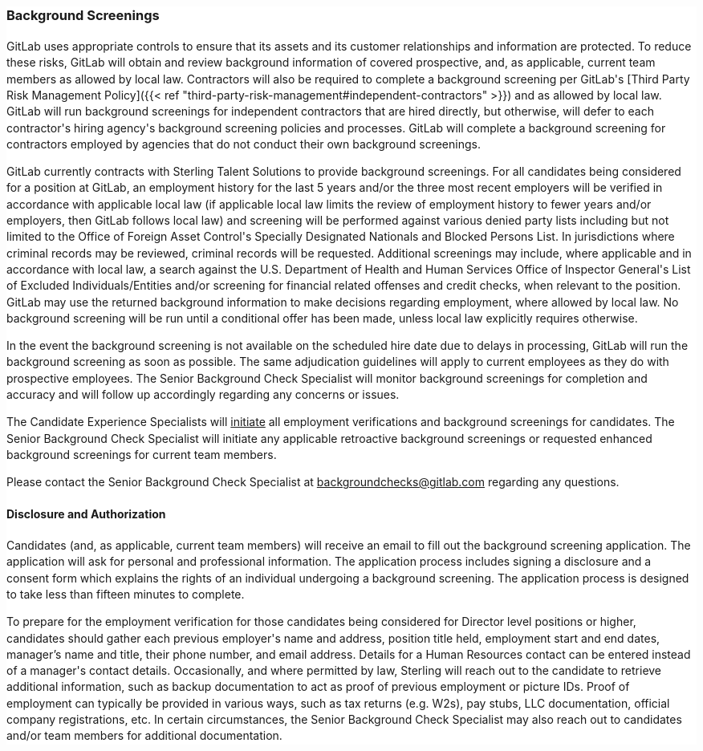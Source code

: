 ### Background Screenings

GitLab uses appropriate controls to ensure that its assets and its customer relationships and information are protected. To reduce these risks, GitLab will obtain and review background information of covered prospective, and, as applicable, current team members as allowed by local law.
Contractors will also be required to complete a background screening per GitLab's [Third Party Risk Management Policy]({{< ref "third-party-risk-management#independent-contractors" >}}) and as allowed by local law. GitLab will run background screenings for independent contractors that are hired directly, but otherwise, will defer to each contractor's hiring agency's background screening policies and processes. GitLab will complete a background screening for contractors employed by agencies that do not conduct their own background screenings.

GitLab currently contracts with Sterling Talent Solutions to provide background screenings. For all candidates being considered for a position at GitLab, an employment history for the last 5 years and/or the three most recent employers will be verified in accordance with applicable local law (if applicable local law limits the review of employment history to fewer years and/or employers, then GitLab follows local law) and screening will be performed against various denied party lists including but not limited to the Office of Foreign Asset Control's Specially Designated Nationals and Blocked Persons List. In jurisdictions where criminal records may be reviewed, criminal records will be requested. Additional screenings may include, where applicable and in accordance with local law, a search against the U.S. Department of Health and Human Services Office of Inspector General's List of Excluded Individuals/Entities and/or screening for financial related offenses and credit checks, when relevant to the position. GitLab may use the returned background information to make decisions regarding employment, where allowed by local law. No background screening will be run until a conditional offer has been made, unless local law explicitly requires otherwise.

In the event the background screening is not available on the scheduled hire date due to delays in processing, GitLab will run the background screening as soon as possible. The same adjudication guidelines will apply to current employees as they do with prospective employees. The Senior Background Check Specialist will monitor background screenings for completion and accuracy and will follow up accordingly regarding any concerns or issues.

The Candidate Experience Specialists will [initiate](/handbook/hiring/talent-acquisition-framework/coordinator/#background-screenings) all employment verifications and background screenings for candidates. The Senior Background Check Specialist will initiate any applicable retroactive background screenings or requested enhanced background screenings for current team members.

Please contact the Senior Background Check Specialist at backgroundchecks@gitlab.com regarding any questions.

#### Disclosure and Authorization

Candidates (and, as applicable, current team members) will receive an email to fill out the background screening application. The application will ask for personal and professional information. The application process includes signing a disclosure and a consent form which explains the rights of an individual undergoing a background screening. The application process is designed to take less than fifteen minutes to complete.

To prepare for the employment verification for those candidates being considered for Director level positions or higher, candidates should gather each previous employer's name and address, position title held, employment start and end dates, manager’s name and title, their phone number, and email address. Details for a Human Resources contact can be entered instead of a manager's contact details. Occasionally, and where permitted by law, Sterling will reach out to the candidate to retrieve additional information, such as backup documentation to act as proof of previous employment or picture IDs. Proof of employment can typically be provided in various ways, such as tax returns (e.g. W2s), pay stubs, LLC documentation, official company registrations, etc. In certain circumstances, the Senior Background Check Specialist may also reach out to candidates and/or team members for additional documentation.
